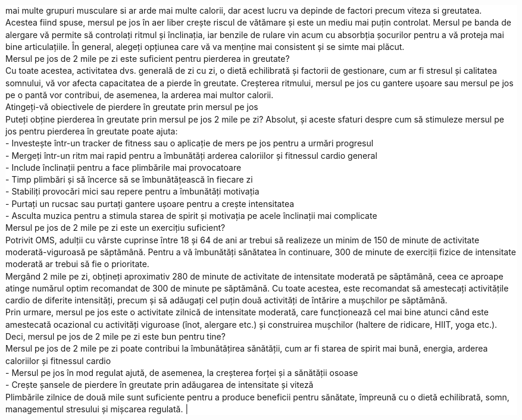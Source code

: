 mai multe grupuri musculare si ar arde mai multe calorii, dar acest lucru va depinde de factori precum viteza si greutatea.<br/>Acestea fiind spuse, mersul pe jos în aer liber crește riscul de vătămare și este un mediu mai puțin controlat. Mersul pe banda de alergare vă permite să controlați ritmul și înclinația, iar benzile de rulare vin acum cu absorbția șocurilor pentru a vă proteja mai bine articulațiile. În general, alegeți opțiunea care vă va menține mai consistent și se simte mai plăcut.<br/>Mersul pe jos de 2 mile pe zi este suficient pentru pierderea in greutate?<br/>Cu toate acestea, activitatea dvs. generală de zi cu zi, o dietă echilibrată și factorii de gestionare, cum ar fi stresul și calitatea somnului, vă vor afecta capacitatea de a pierde în greutate. Creșterea ritmului, mersul pe jos cu gantere ușoare sau mersul pe jos pe o pantă vor contribui, de asemenea, la arderea mai multor calorii.<br/>Atingeți-vă obiectivele de pierdere în greutate prin mersul pe jos<br/>Puteți obține pierderea în greutate prin mersul pe jos 2 mile pe zi? Absolut, și aceste sfaturi despre cum să stimuleze mersul pe jos pentru pierderea în greutate poate ajuta:<br/>- Investește într-un tracker de fitness sau o aplicație de mers pe jos pentru a urmări progresul<br/>- Mergeți într-un ritm mai rapid pentru a îmbunătăți arderea caloriilor și fitnessul cardio general<br/>- Include înclinații pentru a face plimbările mai provocatoare<br/>- Timp plimbări și să încerce să se îmbunătățească în fiecare zi<br/>- Stabiliți provocări mici sau repere pentru a îmbunătăți motivația<br/>- Purtați un rucsac sau purtați gantere ușoare pentru a crește intensitatea<br/>- Asculta muzica pentru a stimula starea de spirit și motivația pe acele înclinații mai complicate<br/>Mersul pe jos de 2 mile pe zi este un exercițiu suficient?<br/>Potrivit OMS, adulții cu vârste cuprinse între 18 și 64 de ani ar trebui să realizeze un minim de 150 de minute de activitate moderată-viguroasă pe săptămână. Pentru a vă îmbunătăți sănătatea în continuare, 300 de minute de exerciții fizice de intensitate moderată ar trebui să fie o prioritate.<br/>Mergând 2 mile pe zi, obțineți aproximativ 280 de minute de activitate de intensitate moderată pe săptămână, ceea ce aproape atinge numărul optim recomandat de 300 de minute pe săptămână. Cu toate acestea, este recomandat să amestecați activitățile cardio de diferite intensități, precum și să adăugați cel puțin două activități de întărire a mușchilor pe săptămână.<br/>Prin urmare, mersul pe jos este o activitate zilnică de intensitate moderată, care funcționează cel mai bine atunci când este amestecată ocazional cu activități viguroase (înot, alergare etc.) și construirea mușchilor (haltere de ridicare, HIIT, yoga etc.).<br/>Deci, mersul pe jos de 2 mile pe zi este bun pentru tine?<br/>Mersul pe jos de 2 mile pe zi poate contribui la îmbunătățirea sănătății, cum ar fi starea de spirit mai bună, energia, arderea caloriilor și fitnessul cardio<br/>- Mersul pe jos în mod regulat ajută, de asemenea, la creșterea forței și a sănătății osoase<br/>- Crește șansele de pierdere în greutate prin adăugarea de intensitate și viteză<br/>Plimbările zilnice de două mile sunt suficiente pentru a produce beneficii pentru sănătate, împreună cu o dietă echilibrată, somn, managementul stresului și mișcarea regulată. |
